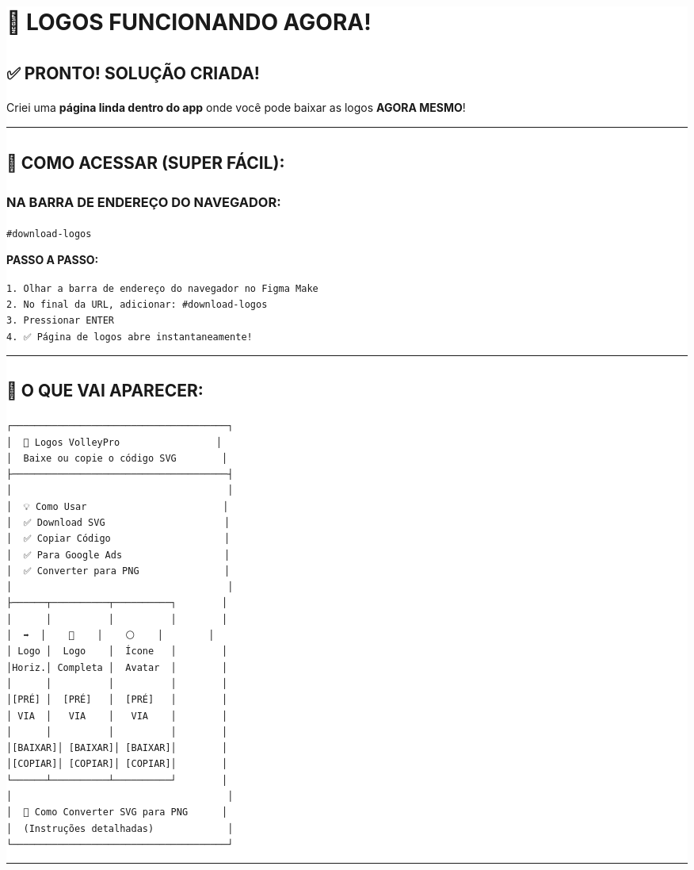 # 🎨 LOGOS FUNCIONANDO AGORA!

## ✅ PRONTO! SOLUÇÃO CRIADA!

Criei uma **página linda dentro do app** onde você pode baixar as logos **AGORA MESMO**!

---

## 🚀 COMO ACESSAR (SUPER FÁCIL):

### **NA BARRA DE ENDEREÇO DO NAVEGADOR:**

```
#download-logos
```

**PASSO A PASSO:**

```
1. Olhar a barra de endereço do navegador no Figma Make
2. No final da URL, adicionar: #download-logos
3. Pressionar ENTER
4. ✅ Página de logos abre instantaneamente!
```

---

## 🎯 O QUE VAI APARECER:

```
┌──────────────────────────────────────┐
│  🏐 Logos VolleyPro                 │
│  Baixe ou copie o código SVG        │
├──────────────────────────────────────┤
│                                      │
│  💡 Como Usar                        │
│  ✅ Download SVG                     │
│  ✅ Copiar Código                    │
│  ✅ Para Google Ads                  │
│  ✅ Converter para PNG               │
│                                      │
├──────┬──────────┬──────────┐        │
│      │          │          │        │
│  ➡️  │    📄    │    ⚪    │        │
│ Logo │  Logo    │  Ícone   │        │
│Horiz.│ Completa │  Avatar  │        │
│      │          │          │        │
│[PRÉ] │  [PRÉ]   │  [PRÉ]   │        │
│ VIA  │   VIA    │   VIA    │        │
│      │          │          │        │
│[BAIXAR]│ [BAIXAR]│ [BAIXAR]│        │
│[COPIAR]│ [COPIAR]│ [COPIAR]│        │
└──────┴──────────┴──────────┘        │
│                                      │
│  🔄 Como Converter SVG para PNG      │
│  (Instruções detalhadas)             │
└──────────────────────────────────────┘
```

---